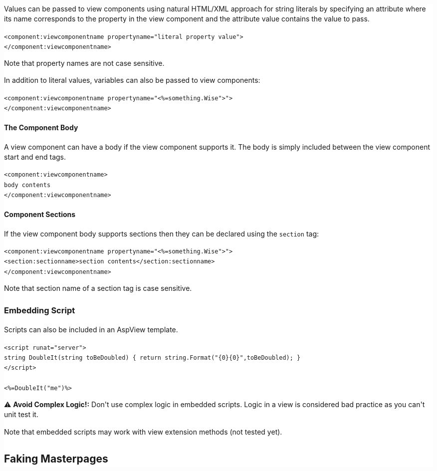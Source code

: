 Values can be passed to view components using natural HTML/XML approach for string literals by specifying an attribute where its name corresponds to the property in the view component and the attribute value contains the value to pass.

```
<component:viewcomponentname propertyname="literal property value">
</component:viewcomponentname>
```

Note that property names are not case sensitive.

In addition to literal values, variables can also be passed to view components:

```
<component:viewcomponentname propertyname="<%=something.Wise">">
</component:viewcomponentname>
```

#### The Component Body

A view component can have a body if the view component supports it. The body is simply included between the view component start and end tags.

```
<component:viewcomponentname>
body contents
</component:viewcomponentname>
```

#### Component Sections

If the view component body supports sections then they can be declared using the `section` tag:

```
<component:viewcomponentname propertyname="<%=something.Wise">">
<section:sectionname>section contents</section:sectionname>
</component:viewcomponentname>
```

Note that section name of a section tag is case sensitive.

### Embedding Script

Scripts can also be included in an AspView template.

```
<script runat="server">
string DoubleIt(string toBeDoubled) { return string.Format("{0}{0}",toBeDoubled); }
</script>

<%=DoubleIt("me")%>
```

:warning: **Avoid Complex Logic!:** Don't use complex logic in embedded scripts. Logic in a view is considered bad practice as you can't unit test it.

Note that embedded scripts may work with view extension methods (not tested yet).

## Faking Masterpages
